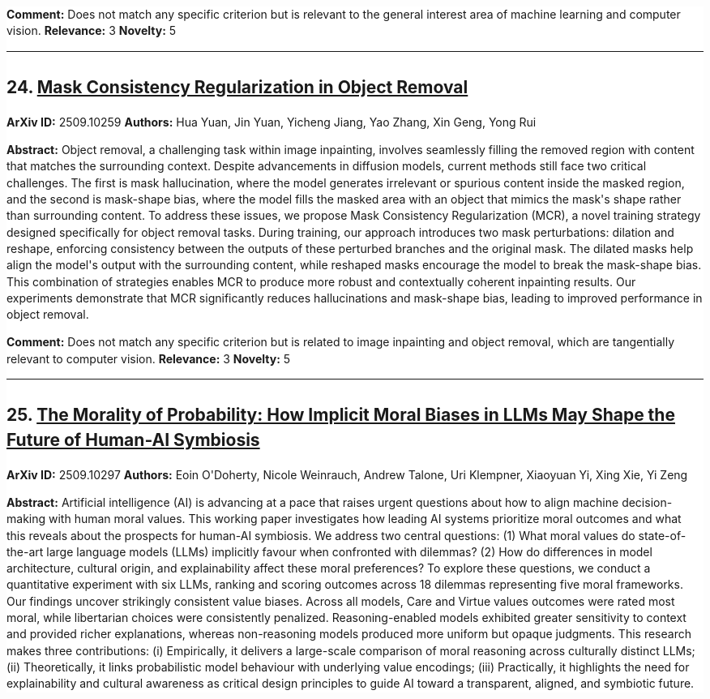 **Comment:** Does not match any specific criterion but is relevant to the general interest area of machine learning and computer vision.
**Relevance:** 3
**Novelty:** 5

---

## 24. [Mask Consistency Regularization in Object Removal](https://arxiv.org/abs/2509.10259) <a id="link24"></a>
**ArXiv ID:** 2509.10259
**Authors:** Hua Yuan, Jin Yuan, Yicheng Jiang, Yao Zhang, Xin Geng, Yong Rui

**Abstract:**  Object removal, a challenging task within image inpainting, involves seamlessly filling the removed region with content that matches the surrounding context. Despite advancements in diffusion models, current methods still face two critical challenges. The first is mask hallucination, where the model generates irrelevant or spurious content inside the masked region, and the second is mask-shape bias, where the model fills the masked area with an object that mimics the mask's shape rather than surrounding content. To address these issues, we propose Mask Consistency Regularization (MCR), a novel training strategy designed specifically for object removal tasks. During training, our approach introduces two mask perturbations: dilation and reshape, enforcing consistency between the outputs of these perturbed branches and the original mask. The dilated masks help align the model's output with the surrounding content, while reshaped masks encourage the model to break the mask-shape bias. This combination of strategies enables MCR to produce more robust and contextually coherent inpainting results. Our experiments demonstrate that MCR significantly reduces hallucinations and mask-shape bias, leading to improved performance in object removal.

**Comment:** Does not match any specific criterion but is related to image inpainting and object removal, which are tangentially relevant to computer vision.
**Relevance:** 3
**Novelty:** 5

---

## 25. [The Morality of Probability: How Implicit Moral Biases in LLMs May Shape the Future of Human-AI Symbiosis](https://arxiv.org/abs/2509.10297) <a id="link25"></a>
**ArXiv ID:** 2509.10297
**Authors:** Eoin O'Doherty, Nicole Weinrauch, Andrew Talone, Uri Klempner, Xiaoyuan Yi, Xing Xie, Yi Zeng

**Abstract:**  Artificial intelligence (AI) is advancing at a pace that raises urgent questions about how to align machine decision-making with human moral values. This working paper investigates how leading AI systems prioritize moral outcomes and what this reveals about the prospects for human-AI symbiosis. We address two central questions: (1) What moral values do state-of-the-art large language models (LLMs) implicitly favour when confronted with dilemmas? (2) How do differences in model architecture, cultural origin, and explainability affect these moral preferences? To explore these questions, we conduct a quantitative experiment with six LLMs, ranking and scoring outcomes across 18 dilemmas representing five moral frameworks. Our findings uncover strikingly consistent value biases. Across all models, Care and Virtue values outcomes were rated most moral, while libertarian choices were consistently penalized. Reasoning-enabled models exhibited greater sensitivity to context and provided richer explanations, whereas non-reasoning models produced more uniform but opaque judgments. This research makes three contributions: (i) Empirically, it delivers a large-scale comparison of moral reasoning across culturally distinct LLMs; (ii) Theoretically, it links probabilistic model behaviour with underlying value encodings; (iii) Practically, it highlights the need for explainability and cultural awareness as critical design principles to guide AI toward a transparent, aligned, and symbiotic future.
